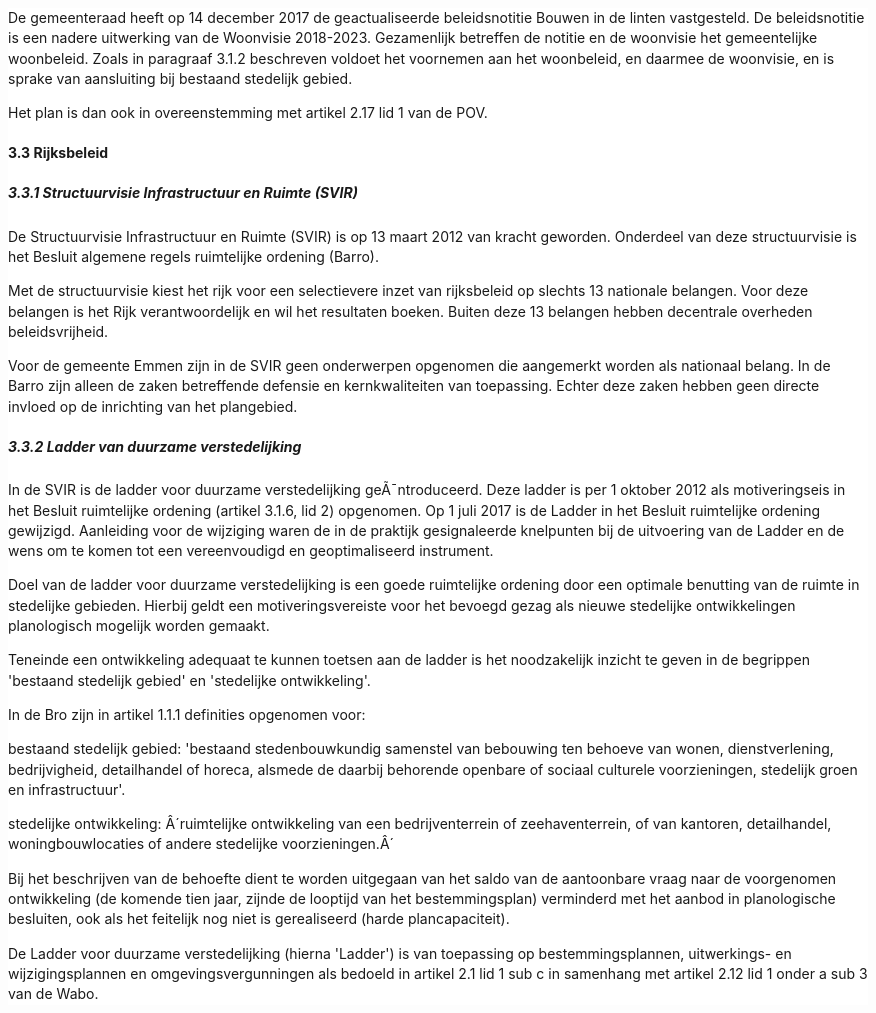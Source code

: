 De gemeenteraad heeft op 14 december 2017 de geactualiseerde beleidsnotitie Bouwen in de linten vastgesteld. De beleidsnotitie is een nadere uitwerking van de Woonvisie 2018\-2023\. Gezamenlijk betreffen de notitie en de woonvisie het gemeentelijke woonbeleid. Zoals in paragraaf 3\.1\.2 beschreven voldoet het voornemen aan het woonbeleid, en daarmee de woonvisie, en is sprake van aansluiting bij bestaand stedelijk gebied.

Het plan is dan ook in overeenstemming met artikel 2\.17 lid 1 van de POV.

#### 3\.3 Rijksbeleid

##### 3\.3\.1 Structuurvisie Infrastructuur en Ruimte (SVIR)

De Structuurvisie Infrastructuur en Ruimte (SVIR) is op 13 maart 2012 van kracht geworden. Onderdeel van deze structuurvisie is het Besluit algemene regels ruimtelijke ordening (Barro).

Met de structuurvisie kiest het rijk voor een selectievere inzet van rijksbeleid op slechts 13 nationale belangen. Voor deze belangen is het Rijk verantwoordelijk en wil het resultaten boeken. Buiten deze 13 belangen hebben decentrale overheden beleidsvrijheid.

Voor de gemeente Emmen zijn in de SVIR geen onderwerpen opgenomen die aangemerkt worden als nationaal belang. In de Barro zijn alleen de zaken betreffende defensie en kernkwaliteiten van toepassing. Echter deze zaken hebben geen directe invloed op de inrichting van het plangebied.

##### 3\.3\.2 Ladder van duurzame verstedelijking

In de SVIR is de ladder voor duurzame verstedelijking geÃ¯ntroduceerd. Deze ladder is per 1 oktober 2012 als motiveringseis in het Besluit ruimtelijke ordening (artikel 3\.1\.6, lid 2\) opgenomen. Op 1 juli 2017 is de Ladder in het Besluit ruimtelijke ordening gewijzigd. Aanleiding voor de wijziging waren de in de praktijk gesignaleerde knelpunten bij de uitvoering van de Ladder en de wens om te komen tot een vereenvoudigd en geoptimaliseerd instrument.

Doel van de ladder voor duurzame verstedelijking is een goede ruimtelijke ordening door een optimale benutting van de ruimte in stedelijke gebieden. Hierbij geldt een motiveringsvereiste voor het bevoegd gezag als nieuwe stedelijke ontwikkelingen planologisch mogelijk worden gemaakt.

Teneinde een ontwikkeling adequaat te kunnen toetsen aan de ladder is het noodzakelijk inzicht te geven in de begrippen 'bestaand stedelijk gebied' en 'stedelijke ontwikkeling'.

In de Bro zijn in artikel 1\.1\.1 definities opgenomen voor:

bestaand stedelijk gebied: 'bestaand stedenbouwkundig samenstel van bebouwing ten behoeve van wonen, dienstverlening, bedrijvigheid, detailhandel of horeca, alsmede de daarbij behorende openbare of sociaal culturele voorzieningen, stedelijk groen en infrastructuur'.

stedelijke ontwikkeling: Â´ruimtelijke ontwikkeling van een bedrijventerrein of zeehaventerrein, of van kantoren, detailhandel, woningbouwlocaties of andere stedelijke voorzieningen.Â´

Bij het beschrijven van de behoefte dient te worden uitgegaan van het saldo van de aantoonbare vraag naar de voorgenomen ontwikkeling (de komende tien jaar, zijnde de looptijd van het bestemmingsplan) verminderd met het aanbod in planologische besluiten, ook als het feitelijk nog niet is gerealiseerd (harde plancapaciteit).

De Ladder voor duurzame verstedelijking (hierna 'Ladder') is van toepassing op bestemmingsplannen, uitwerkings\- en wijzigingsplannen en omgevingsvergunningen als bedoeld in artikel 2\.1 lid 1 sub c in samenhang met artikel 2\.12 lid 1 onder a sub 3 van de Wabo.
